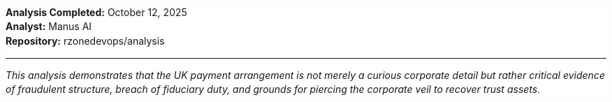 **Analysis Completed:** October 12, 2025  
**Analyst:** Manus AI  
**Repository:** rzonedevops/analysis

---

*This analysis demonstrates that the UK payment arrangement is not merely a curious corporate detail but rather critical evidence of fraudulent structure, breach of fiduciary duty, and grounds for piercing the corporate veil to recover trust assets.*

